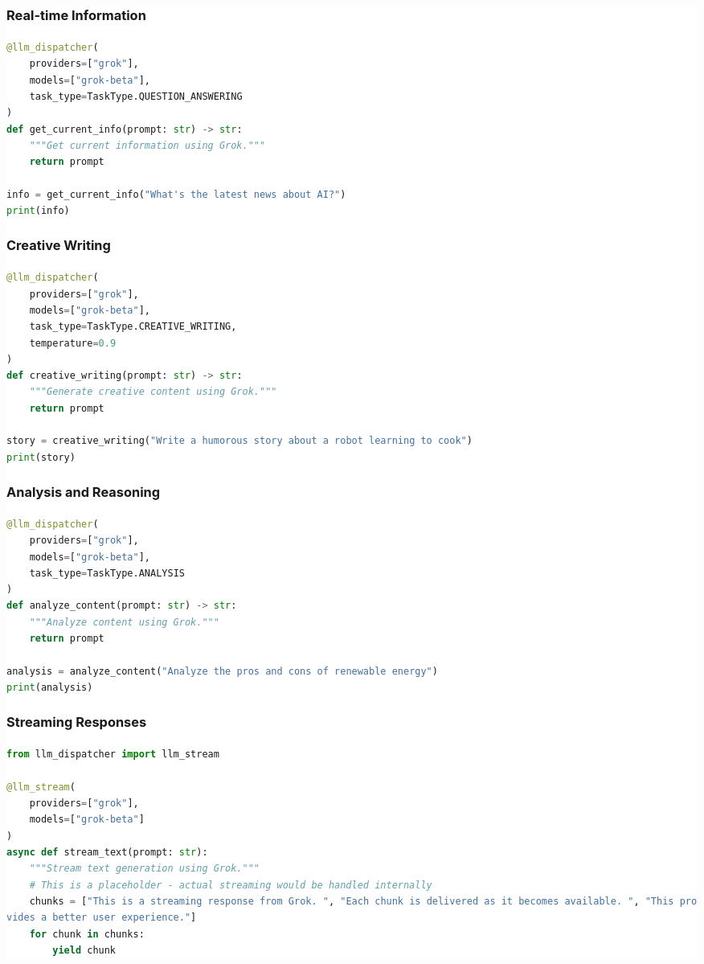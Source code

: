 ### Real-time Information

```python
@llm_dispatcher(
    providers=["grok"],
    models=["grok-beta"],
    task_type=TaskType.QUESTION_ANSWERING
)
def get_current_info(prompt: str) -> str:
    """Get current information using Grok."""
    return prompt

info = get_current_info("What's the latest news about AI?")
print(info)
```

### Creative Writing

```python
@llm_dispatcher(
    providers=["grok"],
    models=["grok-beta"],
    task_type=TaskType.CREATIVE_WRITING,
    temperature=0.9
)
def creative_writing(prompt: str) -> str:
    """Generate creative content using Grok."""
    return prompt

story = creative_writing("Write a humorous story about a robot learning to cook")
print(story)
```

### Analysis and Reasoning

```python
@llm_dispatcher(
    providers=["grok"],
    models=["grok-beta"],
    task_type=TaskType.ANALYSIS
)
def analyze_content(prompt: str) -> str:
    """Analyze content using Grok."""
    return prompt

analysis = analyze_content("Analyze the pros and cons of renewable energy")
print(analysis)
```

### Streaming Responses

```python
from llm_dispatcher import llm_stream

@llm_stream(
    providers=["grok"],
    models=["grok-beta"]
)
async def stream_text(prompt: str):
    """Stream text generation using Grok."""
    # This is a placeholder - actual streaming would be handled internally
    chunks = ["This is a streaming response from Grok. ", "Each chunk is delivered as it becomes available. ", "This provides a better user experience."]
    for chunk in chunks:
        yield chunk
```